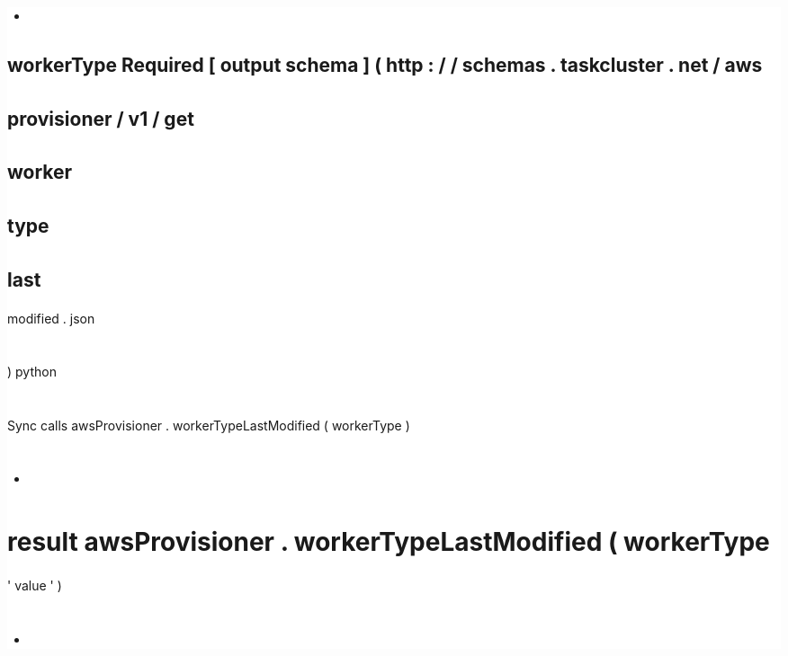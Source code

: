 *
workerType
Required
[
output
schema
]
(
http
:
/
/
schemas
.
taskcluster
.
net
/
aws
-
provisioner
/
v1
/
get
-
worker
-
type
-
last
-
modified
.
json
#
)
python
#
Sync
calls
awsProvisioner
.
workerTypeLastModified
(
workerType
)
#
-
>
result
awsProvisioner
.
workerTypeLastModified
(
workerType
=
'
value
'
)
#
-
>